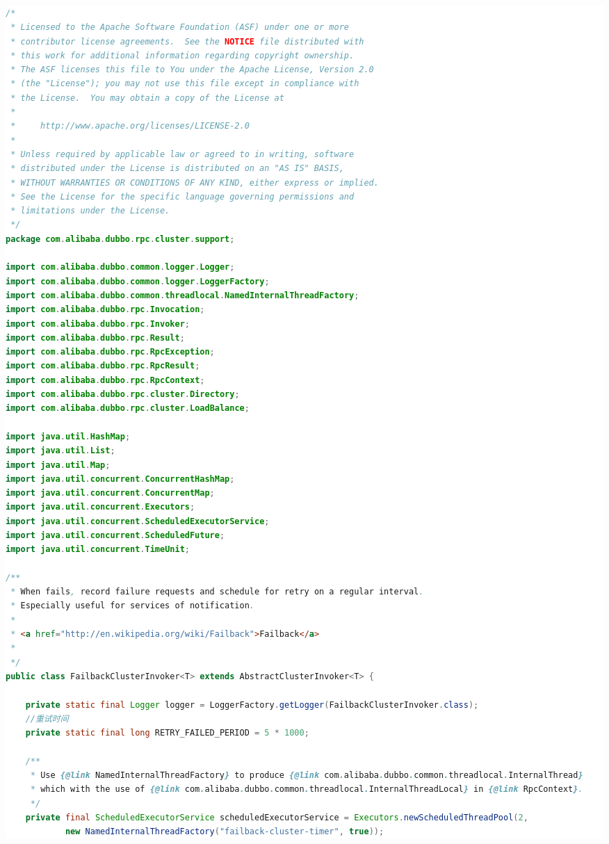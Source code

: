 ```java
/*
 * Licensed to the Apache Software Foundation (ASF) under one or more
 * contributor license agreements.  See the NOTICE file distributed with
 * this work for additional information regarding copyright ownership.
 * The ASF licenses this file to You under the Apache License, Version 2.0
 * (the "License"); you may not use this file except in compliance with
 * the License.  You may obtain a copy of the License at
 *
 *     http://www.apache.org/licenses/LICENSE-2.0
 *
 * Unless required by applicable law or agreed to in writing, software
 * distributed under the License is distributed on an "AS IS" BASIS,
 * WITHOUT WARRANTIES OR CONDITIONS OF ANY KIND, either express or implied.
 * See the License for the specific language governing permissions and
 * limitations under the License.
 */
package com.alibaba.dubbo.rpc.cluster.support;

import com.alibaba.dubbo.common.logger.Logger;
import com.alibaba.dubbo.common.logger.LoggerFactory;
import com.alibaba.dubbo.common.threadlocal.NamedInternalThreadFactory;
import com.alibaba.dubbo.rpc.Invocation;
import com.alibaba.dubbo.rpc.Invoker;
import com.alibaba.dubbo.rpc.Result;
import com.alibaba.dubbo.rpc.RpcException;
import com.alibaba.dubbo.rpc.RpcResult;
import com.alibaba.dubbo.rpc.RpcContext;
import com.alibaba.dubbo.rpc.cluster.Directory;
import com.alibaba.dubbo.rpc.cluster.LoadBalance;

import java.util.HashMap;
import java.util.List;
import java.util.Map;
import java.util.concurrent.ConcurrentHashMap;
import java.util.concurrent.ConcurrentMap;
import java.util.concurrent.Executors;
import java.util.concurrent.ScheduledExecutorService;
import java.util.concurrent.ScheduledFuture;
import java.util.concurrent.TimeUnit;

/**
 * When fails, record failure requests and schedule for retry on a regular interval.
 * Especially useful for services of notification.
 *
 * <a href="http://en.wikipedia.org/wiki/Failback">Failback</a>
 *
 */
public class FailbackClusterInvoker<T> extends AbstractClusterInvoker<T> {

    private static final Logger logger = LoggerFactory.getLogger(FailbackClusterInvoker.class);
	//重试时间
    private static final long RETRY_FAILED_PERIOD = 5 * 1000;

    /**
     * Use {@link NamedInternalThreadFactory} to produce {@link com.alibaba.dubbo.common.threadlocal.InternalThread}
     * which with the use of {@link com.alibaba.dubbo.common.threadlocal.InternalThreadLocal} in {@link RpcContext}.
     */
    private final ScheduledExecutorService scheduledExecutorService = Executors.newScheduledThreadPool(2,
            new NamedInternalThreadFactory("failback-cluster-timer", true));

```